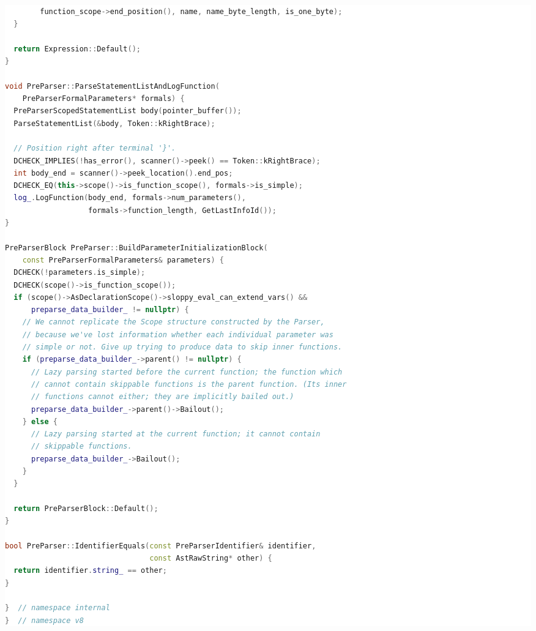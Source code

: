 ```cpp
        function_scope->end_position(), name, name_byte_length, is_one_byte);
  }

  return Expression::Default();
}

void PreParser::ParseStatementListAndLogFunction(
    PreParserFormalParameters* formals) {
  PreParserScopedStatementList body(pointer_buffer());
  ParseStatementList(&body, Token::kRightBrace);

  // Position right after terminal '}'.
  DCHECK_IMPLIES(!has_error(), scanner()->peek() == Token::kRightBrace);
  int body_end = scanner()->peek_location().end_pos;
  DCHECK_EQ(this->scope()->is_function_scope(), formals->is_simple);
  log_.LogFunction(body_end, formals->num_parameters(),
                   formals->function_length, GetLastInfoId());
}

PreParserBlock PreParser::BuildParameterInitializationBlock(
    const PreParserFormalParameters& parameters) {
  DCHECK(!parameters.is_simple);
  DCHECK(scope()->is_function_scope());
  if (scope()->AsDeclarationScope()->sloppy_eval_can_extend_vars() &&
      preparse_data_builder_ != nullptr) {
    // We cannot replicate the Scope structure constructed by the Parser,
    // because we've lost information whether each individual parameter was
    // simple or not. Give up trying to produce data to skip inner functions.
    if (preparse_data_builder_->parent() != nullptr) {
      // Lazy parsing started before the current function; the function which
      // cannot contain skippable functions is the parent function. (Its inner
      // functions cannot either; they are implicitly bailed out.)
      preparse_data_builder_->parent()->Bailout();
    } else {
      // Lazy parsing started at the current function; it cannot contain
      // skippable functions.
      preparse_data_builder_->Bailout();
    }
  }

  return PreParserBlock::Default();
}

bool PreParser::IdentifierEquals(const PreParserIdentifier& identifier,
                                 const AstRawString* other) {
  return identifier.string_ == other;
}

}  // namespace internal
}  // namespace v8
```